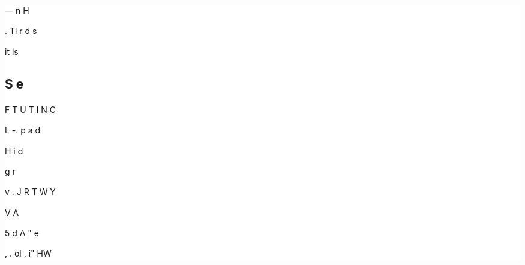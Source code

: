 —
n
H
 
. 
Ti 
r
d
s
 
it
is
 
S
e
-
F
T
U
T
I
N
C
 
 L 
-. 
p
a
d
 
H
i
d
 
g
r
 
v 
. 
J
R
T
W
Y
 
V
A
 
5 
d 
A 
"
e
 
, 
. 
ol 
, 
i" 
HW
 